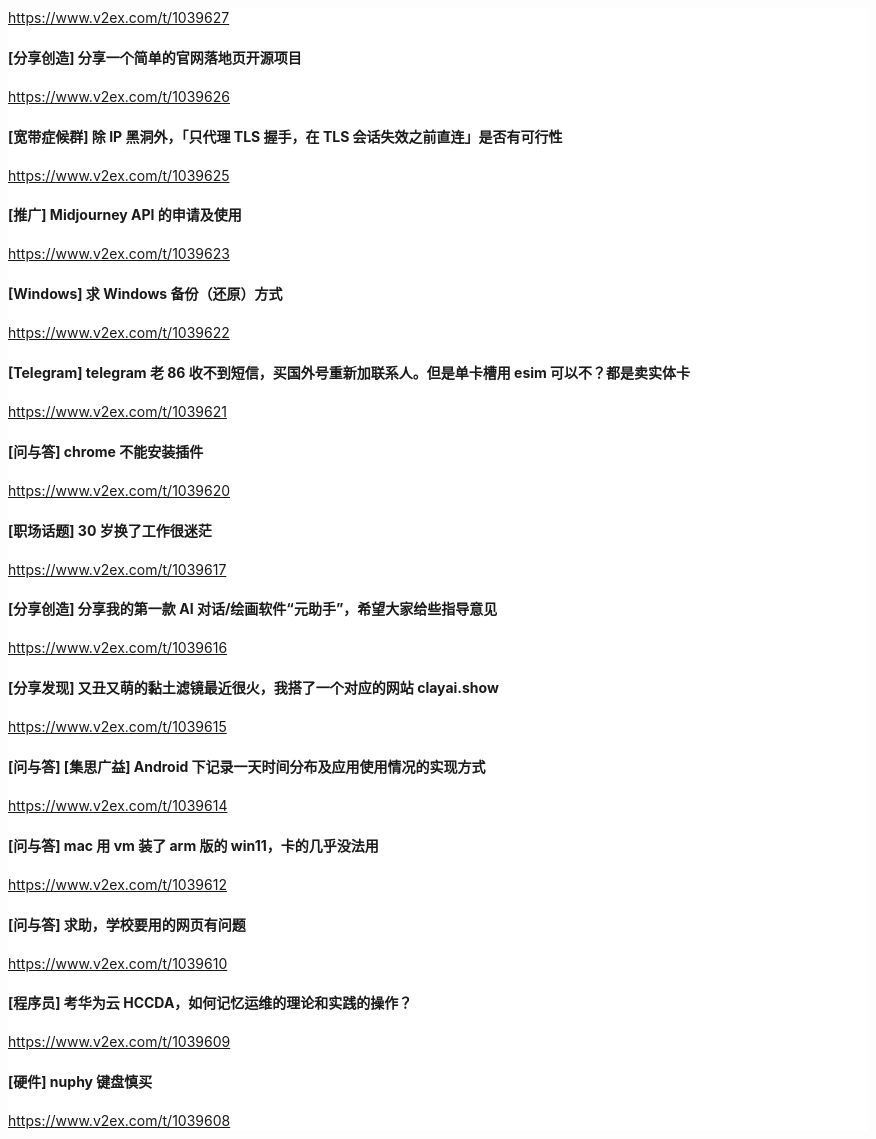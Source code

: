 <span style="color: blue!80!green"><https://www.v2ex.com/t/1039627></span>

#### \[分享创造\] 分享一个简单的官网落地页开源项目

<span style="color: blue!80!green"><https://www.v2ex.com/t/1039626></span>

#### \[宽带症候群\] 除 IP 黑洞外，「只代理 TLS 握手，在 TLS 会话失效之前直连」是否有可行性

<span style="color: blue!80!green"><https://www.v2ex.com/t/1039625></span>

#### \[推广\] Midjourney API 的申请及使用

<span style="color: blue!80!green"><https://www.v2ex.com/t/1039623></span>

#### \[Windows\] 求 Windows 备份（还原）方式

<span style="color: blue!80!green"><https://www.v2ex.com/t/1039622></span>

#### \[Telegram\] telegram 老 86 收不到短信，买国外号重新加联系人。但是单卡槽用 esim 可以不？都是卖实体卡

<span style="color: blue!80!green"><https://www.v2ex.com/t/1039621></span>

#### \[问与答\] chrome 不能安装插件

<span style="color: blue!80!green"><https://www.v2ex.com/t/1039620></span>

#### \[职场话题\] 30 岁换了工作很迷茫

<span style="color: blue!80!green"><https://www.v2ex.com/t/1039617></span>

#### \[分享创造\] 分享我的第一款 AI 对话/绘画软件“元助手”，希望大家给些指导意见

<span style="color: blue!80!green"><https://www.v2ex.com/t/1039616></span>

#### \[分享发现\] 又丑又萌的黏土滤镜最近很火，我搭了一个对应的网站 clayai.show

<span style="color: blue!80!green"><https://www.v2ex.com/t/1039615></span>

#### \[问与答\] \[集思广益\] Android 下记录一天时间分布及应用使用情况的实现方式

<span style="color: blue!80!green"><https://www.v2ex.com/t/1039614></span>

#### \[问与答\] mac 用 vm 装了 arm 版的 win11，卡的几乎没法用

<span style="color: blue!80!green"><https://www.v2ex.com/t/1039612></span>

#### \[问与答\] 求助，学校要用的网页有问题

<span style="color: blue!80!green"><https://www.v2ex.com/t/1039610></span>

#### \[程序员\] 考华为云 HCCDA，如何记忆运维的理论和实践的操作？

<span style="color: blue!80!green"><https://www.v2ex.com/t/1039609></span>

#### \[硬件\] nuphy 键盘慎买

<span style="color: blue!80!green"><https://www.v2ex.com/t/1039608></span>
